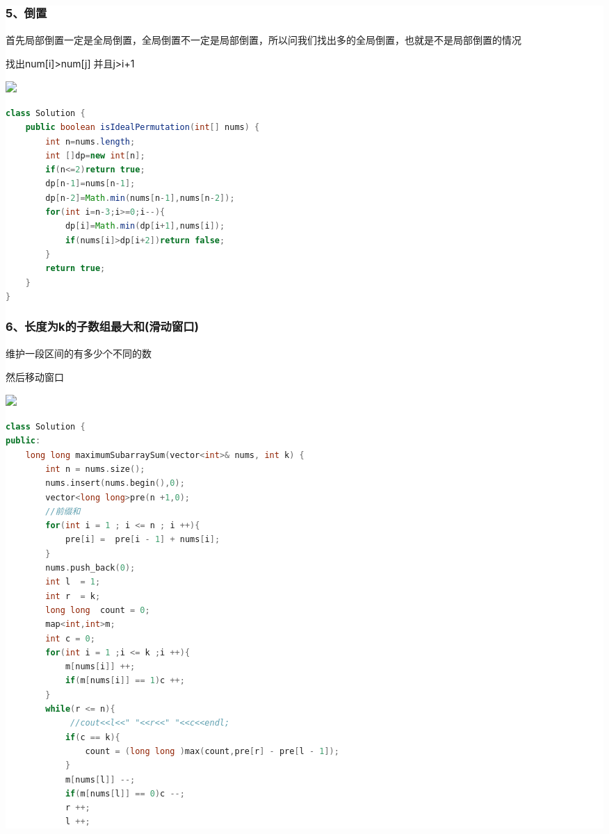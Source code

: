 

### 5、倒置

首先局部倒置一定是全局倒置，全局倒置不一定是局部倒置，所以问我们找出多的全局倒置，也就是不是局部倒置的情况

找出num[i]>num[j]  并且j>i+1

![](https://gitee.com/hongshenghyj/typora/raw/master/img/%E5%BE%AE%E4%BF%A1%E6%88%AA%E5%9B%BE_20220823005802.png)

```java
class Solution {
    public boolean isIdealPermutation(int[] nums) {
        int n=nums.length;
        int []dp=new int[n];
        if(n<=2)return true;
        dp[n-1]=nums[n-1];
        dp[n-2]=Math.min(nums[n-1],nums[n-2]);
        for(int i=n-3;i>=0;i--){
            dp[i]=Math.min(dp[i+1],nums[i]);
            if(nums[i]>dp[i+2])return false;
        }
        return true;
    }
}
```



### 6、长度为k的子数组最大和(滑动窗口)

维护一段区间的有多少个不同的数

然后移动窗口

![](https://gitee.com/hongshenghyj/typora/raw/master/img/%E5%BE%AE%E4%BF%A1%E6%88%AA%E5%9B%BE_20221107014039.png)

```cpp
class Solution {
public:
    long long maximumSubarraySum(vector<int>& nums, int k) {
        int n = nums.size();
        nums.insert(nums.begin(),0);
        vector<long long>pre(n +1,0);
        //前缀和
        for(int i = 1 ; i <= n ; i ++){
            pre[i] =  pre[i - 1] + nums[i];
        }
        nums.push_back(0);
        int l  = 1;
        int r  = k;
        long long  count = 0;
        map<int,int>m;
        int c = 0;
        for(int i = 1 ;i <= k ;i ++){
            m[nums[i]] ++;
            if(m[nums[i]] == 1)c ++;
        }
        while(r <= n){
             //cout<<l<<" "<<r<<" "<<c<<endl;
            if(c == k){
                count = (long long )max(count,pre[r] - pre[l - 1]);
            }
            m[nums[l]] --;
            if(m[nums[l]] == 0)c --;
            r ++;
            l ++;
```